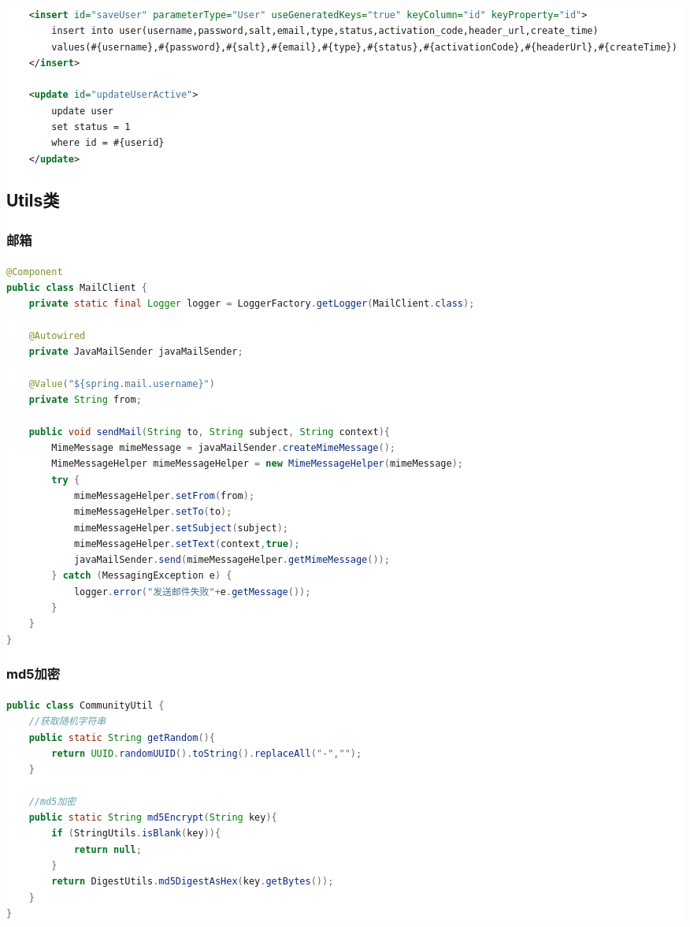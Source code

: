 ```xml
    <insert id="saveUser" parameterType="User" useGeneratedKeys="true" keyColumn="id" keyProperty="id">
        insert into user(username,password,salt,email,type,status,activation_code,header_url,create_time)
        values(#{username},#{password},#{salt},#{email},#{type},#{status},#{activationCode},#{headerUrl},#{createTime})
    </insert>

    <update id="updateUserActive">
        update user
        set status = 1
        where id = #{userid}
    </update>
```

## Utils类

### 邮箱

```java
@Component
public class MailClient {
    private static final Logger logger = LoggerFactory.getLogger(MailClient.class);

    @Autowired
    private JavaMailSender javaMailSender;

    @Value("${spring.mail.username}")
    private String from;

    public void sendMail(String to, String subject, String context){
        MimeMessage mimeMessage = javaMailSender.createMimeMessage();
        MimeMessageHelper mimeMessageHelper = new MimeMessageHelper(mimeMessage);
        try {
            mimeMessageHelper.setFrom(from);
            mimeMessageHelper.setTo(to);
            mimeMessageHelper.setSubject(subject);
            mimeMessageHelper.setText(context,true);
            javaMailSender.send(mimeMessageHelper.getMimeMessage());
        } catch (MessagingException e) {
            logger.error("发送邮件失败"+e.getMessage());
        }
    }
}
```

### md5加密

```java
public class CommunityUtil {
    //获取随机字符串
    public static String getRandom(){
        return UUID.randomUUID().toString().replaceAll("-","");
    }

    //md5加密
    public static String md5Encrypt(String key){
        if (StringUtils.isBlank(key)){
            return null;
        }
        return DigestUtils.md5DigestAsHex(key.getBytes());
    }
}
```